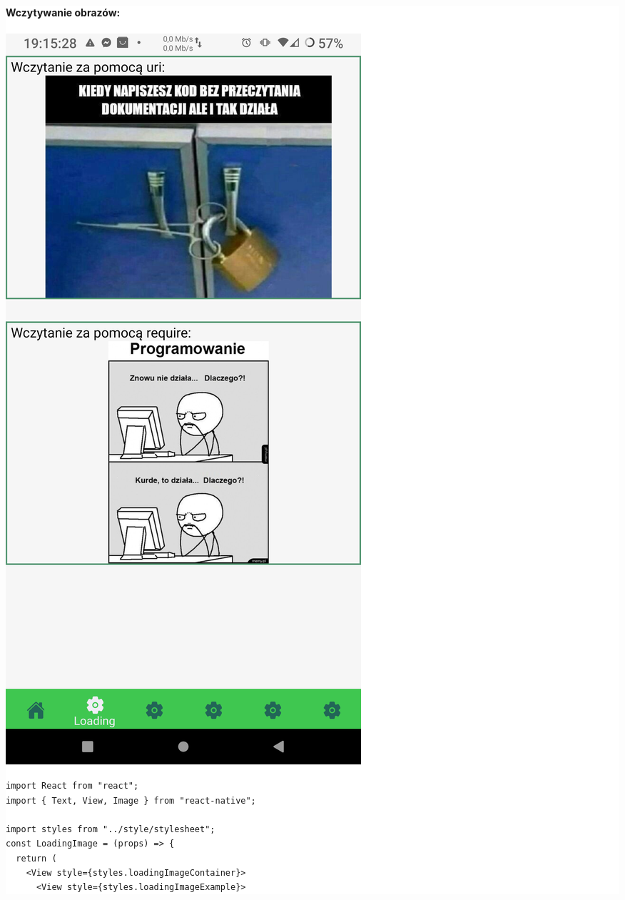 #### Wczytywanie obrazów:  

![](md_img/2.png)  
```JS
import React from "react";
import { Text, View, Image } from "react-native";

import styles from "../style/stylesheet";
const LoadingImage = (props) => {
  return (
    <View style={styles.loadingImageContainer}>
      <View style={styles.loadingImageExample}>
```